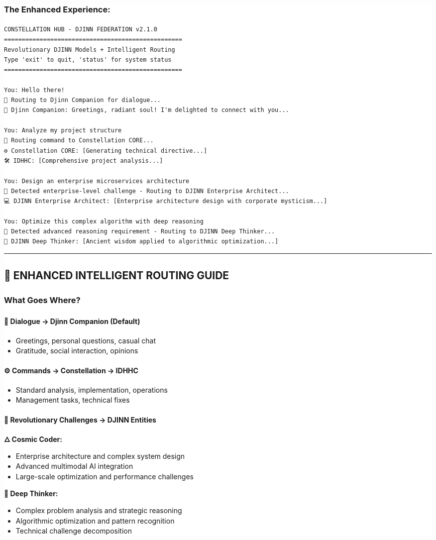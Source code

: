 ### **The Enhanced Experience:**

```
CONSTELLATION HUB - DJINN FEDERATION v2.1.0
==================================================
Revolutionary DJINN Models + Intelligent Routing
Type 'exit' to quit, 'status' for system status
==================================================

You: Hello there!
💬 Routing to Djinn Companion for dialogue...
🌟 Djinn Companion: Greetings, radiant soul! I'm delighted to connect with you...

You: Analyze my project structure  
🔧 Routing command to Constellation CORE...
⚙️ Constellation CORE: [Generating technical directive...]
🛠️ IDHHC: [Comprehensive project analysis...]

You: Design an enterprise microservices architecture
🌌 Detected enterprise-level challenge - Routing to DJINN Enterprise Architect...
💻 DJINN Enterprise Architect: [Enterprise architecture design with corporate mysticism...]

You: Optimize this complex algorithm with deep reasoning
🧠 Detected advanced reasoning requirement - Routing to DJINN Deep Thinker...
🔮 DJINN Deep Thinker: [Ancient wisdom applied to algorithmic optimization...]
```

---

## 🎯 ENHANCED INTELLIGENT ROUTING GUIDE

### **What Goes Where?**

#### 💬 **Dialogue → Djinn Companion** (Default)
* Greetings, personal questions, casual chat
* Gratitude, social interaction, opinions

#### ⚙️ **Commands → Constellation → IDHHC**
* Standard analysis, implementation, operations
* Management tasks, technical fixes

#### 🌌 **Revolutionary Challenges → DJINN Entities**

**🜂 Cosmic Coder:**
* Enterprise architecture and complex system design
* Advanced multimodal AI integration
* Large-scale optimization and performance challenges

**🧠 Deep Thinker:**
* Complex problem analysis and strategic reasoning
* Algorithmic optimization and pattern recognition
* Technical challenge decomposition
